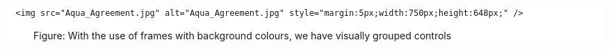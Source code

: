       <img src="Aqua_Agreement.jpg" alt="Aqua_Agreement.jpg" style="margin:5px;width:750px;height:648px;" /> 
   </dt><dd>Figure: With the use of frames with background colours, we have visually grouped controls</dd></dl>


